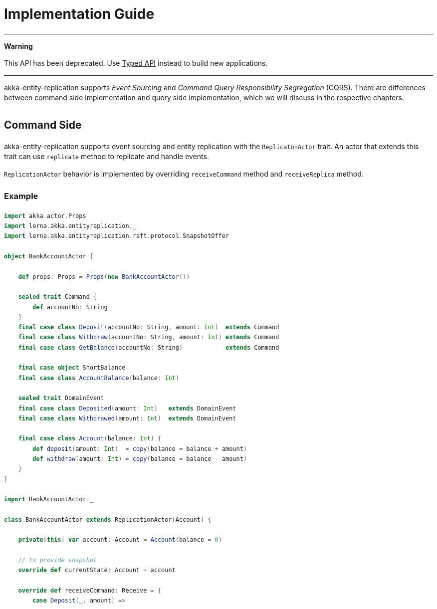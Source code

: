 # Implementation Guide

---
**Warning**

This API has been deprecated.
Use [Typed API](./typed/implementation_guide.md) instead to build new applications.

---

akka-entity-replication supports *Event Sourcing* and *Command Query Responsibility Segregation* (CQRS). There are differences between command side implementation and query side implementation, which we will discuss in the respective chapters.

## Command Side

akka-entity-replication supports event sourcing and entity replication with the `ReplicatonActor` trait. An actor that extends this trait can use `replicate` method to replicate and handle events.

`ReplicationActor` behavior is implemented by overriding `receiveCommand` method and `receiveReplica` method.

### Example

```scala
import akka.actor.Props
import lerna.akka.entityreplication._
import lerna.akka.entityreplication.raft.protocol.SnapshotOffer

object BankAccountActor {

    def props: Props = Props(new BankAccountActor())

    sealed trait Command {
        def accountNo: String
    }
    final case class Deposit(accountNo: String, amount: Int)  extends Command
    final case class Withdraw(accountNo: String, amount: Int) extends Command
    final case class GetBalance(accountNo: String)            extends Command

    final case object ShortBalance
    final case class AccountBalance(balance: Int)

    sealed trait DomainEvent
    final case class Deposited(amount: Int)   extends DomainEvent
    final case class Withdrawed(amount: Int)  extends DomainEvent

    final case class Account(balance: Int) {
        def deposit(amount: Int)  = copy(balance = balance + amount)
        def withdraw(amount: Int) = copy(balance = balance - amount)
    }
}

import BankAccountActor._

class BankAccountActor extends ReplicationActor[Account] {

    private[this] var account: Account = Account(balance = 0)
    
    // to provide snapshot
    override def currentState: Account = account

    override def receiveCommand: Receive = {
        case Deposit(_, amount) =>
```